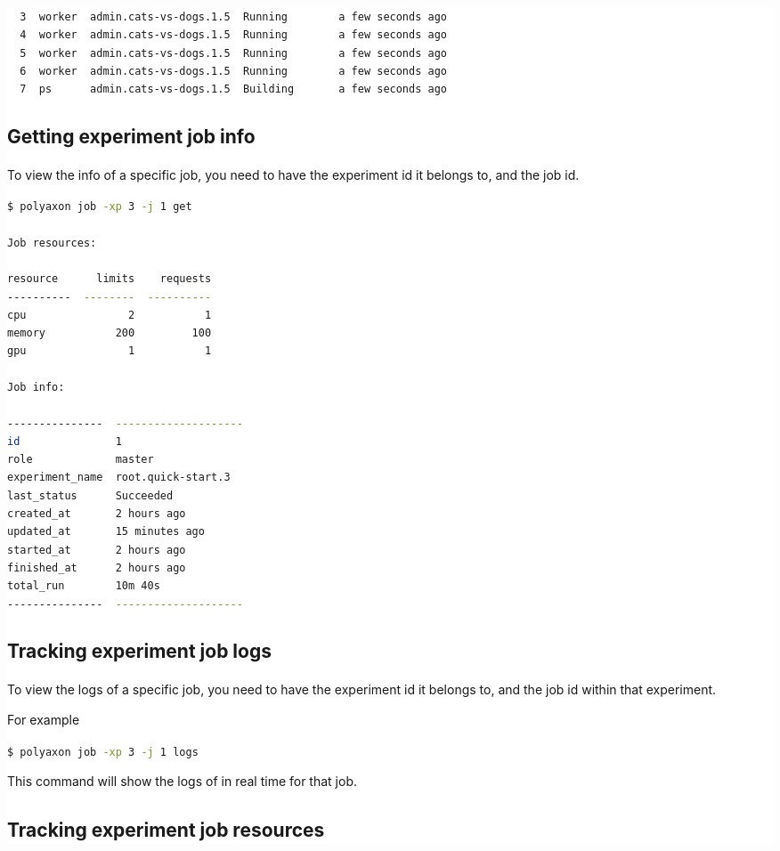 ```bash
  3  worker  admin.cats-vs-dogs.1.5  Running        a few seconds ago
  4  worker  admin.cats-vs-dogs.1.5  Running        a few seconds ago
  5  worker  admin.cats-vs-dogs.1.5  Running        a few seconds ago
  6  worker  admin.cats-vs-dogs.1.5  Running        a few seconds ago
  7  ps      admin.cats-vs-dogs.1.5  Building       a few seconds ago
```


## Getting experiment job info

To view the info of a specific job, you need to have the experiment id it belongs to, and the job id.


```bash
$ polyaxon job -xp 3 -j 1 get

Job resources:

resource      limits    requests
----------  --------  ----------
cpu                2           1
memory           200         100
gpu                1           1

Job info:

---------------  --------------------
id               1
role             master
experiment_name  root.quick-start.3
last_status      Succeeded
created_at       2 hours ago
updated_at       15 minutes ago
started_at       2 hours ago
finished_at      2 hours ago
total_run        10m 40s
---------------  --------------------
```

## Tracking experiment job logs

To view the logs of a specific job, you need to have the experiment id it belongs to, and the job id within that experiment.

For example

```bash
$ polyaxon job -xp 3 -j 1 logs
```

This command will show the logs of in real time for that job.

## Tracking experiment job resources
